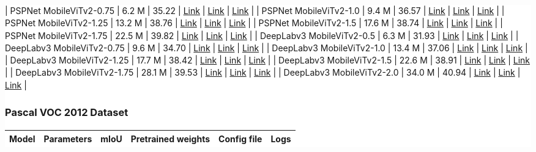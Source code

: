 | PSPNet MobileViTv2-0.75 | 6.2 M | 35.22 | [Link](https://docs-assets.developer.apple.com/ml-research/models/cvnets-v2/segmentation/ade20k/mobilevitv2/pspnet-mobilevitv2-0.75.pt) | [Link](https://docs-assets.developer.apple.com/ml-research/models/cvnets-v2/segmentation/ade20k/mobilevitv2/pspnet-mobilevitv2-0.75.yaml) | [Link](https://docs-assets.developer.apple.com/ml-research/models/cvnets-v2/segmentation/ade20k/mobilevitv2/pspnet-mobilevitv2-0.75.logs) |
| PSPNet MobileViTv2-1.0 | 9.4 M | 36.57 | [Link](https://docs-assets.developer.apple.com/ml-research/models/cvnets-v2/segmentation/ade20k/mobilevitv2/pspnet-mobilevitv2-1.0.pt) | [Link](https://docs-assets.developer.apple.com/ml-research/models/cvnets-v2/segmentation/ade20k/mobilevitv2/pspnet-mobilevitv2-1.0.yaml) | [Link](https://docs-assets.developer.apple.com/ml-research/models/cvnets-v2/segmentation/ade20k/mobilevitv2/pspnet-mobilevitv2-1.0.logs) |
| PSPNet MobileViTv2-1.25 | 13.2 M | 38.76 | [Link](https://docs-assets.developer.apple.com/ml-research/models/cvnets-v2/segmentation/ade20k/mobilevitv2/pspnet-mobilevitv2-1.25.pt) | [Link](https://docs-assets.developer.apple.com/ml-research/models/cvnets-v2/segmentation/ade20k/mobilevitv2/pspnet-mobilevitv2-1.25.yaml) | [Link](https://docs-assets.developer.apple.com/ml-research/models/cvnets-v2/segmentation/ade20k/mobilevitv2/pspnet-mobilevitv2-1.25.logs) |
| PSPNet MobileViTv2-1.5 | 17.6 M | 38.74 | [Link](https://docs-assets.developer.apple.com/ml-research/models/cvnets-v2/segmentation/ade20k/mobilevitv2/pspnet-mobilevitv2-1.5.pt) | [Link](https://docs-assets.developer.apple.com/ml-research/models/cvnets-v2/segmentation/ade20k/mobilevitv2/pspnet-mobilevitv2-1.5.yaml) | [Link](https://docs-assets.developer.apple.com/ml-research/models/cvnets-v2/segmentation/ade20k/mobilevitv2/pspnet-mobilevitv2-1.5.logs) |
| PSPNet MobileViTv2-1.75 | 22.5 M | 39.82 | [Link](https://docs-assets.developer.apple.com/ml-research/models/cvnets-v2/segmentation/ade20k/mobilevitv2/pspnet-mobilevitv2-1.75.pt) | [Link](https://docs-assets.developer.apple.com/ml-research/models/cvnets-v2/segmentation/ade20k/mobilevitv2/pspnet-mobilevitv2-1.75.yaml) | [Link](https://docs-assets.developer.apple.com/ml-research/models/cvnets-v2/segmentation/ade20k/mobilevitv2/pspnet-mobilevitv2-1.75.logs) |
| DeepLabv3 MobileViTv2-0.5 | 6.3 M | 31.93 | [Link](https://docs-assets.developer.apple.com/ml-research/models/cvnets-v2/segmentation/ade20k/mobilevitv2/deeplabv3-mobilevitv2-0.5.pt) | [Link](https://docs-assets.developer.apple.com/ml-research/models/cvnets-v2/segmentation/ade20k/mobilevitv2/deeplabv3-mobilevitv2-0.5.yaml) | [Link](https://docs-assets.developer.apple.com/ml-research/models/cvnets-v2/segmentation/ade20k/mobilevitv2/deeplabv3-mobilevitv2-0.5.logs) |
| DeepLabv3 MobileViTv2-0.75 | 9.6 M | 34.70 | [Link](https://docs-assets.developer.apple.com/ml-research/models/cvnets-v2/segmentation/ade20k/mobilevitv2/deeplabv3-mobilevitv2-0.75.pt) | [Link](https://docs-assets.developer.apple.com/ml-research/models/cvnets-v2/segmentation/ade20k/mobilevitv2/deeplabv3-mobilevitv2-0.75.yaml) | [Link](https://docs-assets.developer.apple.com/ml-research/models/cvnets-v2/segmentation/ade20k/mobilevitv2/deeplabv3-mobilevitv2-0.75.logs) |
| DeepLabv3 MobileViTv2-1.0 | 13.4 M | 37.06 | [Link](https://docs-assets.developer.apple.com/ml-research/models/cvnets-v2/segmentation/ade20k/mobilevitv2/deeplabv3-mobilevitv2-1.0.pt) | [Link](https://docs-assets.developer.apple.com/ml-research/models/cvnets-v2/segmentation/ade20k/mobilevitv2/deeplabv3-mobilevitv2-1.0.yaml) | [Link](https://docs-assets.developer.apple.com/ml-research/models/cvnets-v2/segmentation/ade20k/mobilevitv2/deeplabv3-mobilevitv2-1.0.logs) |
| DeepLabv3 MobileViTv2-1.25 | 17.7 M | 38.42 | [Link](https://docs-assets.developer.apple.com/ml-research/models/cvnets-v2/segmentation/ade20k/mobilevitv2/deeplabv3-mobilevitv2-1.25.pt) | [Link](https://docs-assets.developer.apple.com/ml-research/models/cvnets-v2/segmentation/ade20k/mobilevitv2/deeplabv3-mobilevitv2-1.25.yaml) | [Link](https://docs-assets.developer.apple.com/ml-research/models/cvnets-v2/segmentation/ade20k/mobilevitv2/deeplabv3-mobilevitv2-1.25.logs) |
| DeepLabv3 MobileViTv2-1.5 | 22.6 M | 38.91 | [Link](https://docs-assets.developer.apple.com/ml-research/models/cvnets-v2/segmentation/ade20k/mobilevitv2/deeplabv3-mobilevitv2-1.5.pt) | [Link](https://docs-assets.developer.apple.com/ml-research/models/cvnets-v2/segmentation/ade20k/mobilevitv2/deeplabv3-mobilevitv2-1.5.yaml) | [Link](https://docs-assets.developer.apple.com/ml-research/models/cvnets-v2/segmentation/ade20k/mobilevitv2/deeplabv3-mobilevitv2-1.5.logs) |
| DeepLabv3 MobileViTv2-1.75 | 28.1 M | 39.53 | [Link](https://docs-assets.developer.apple.com/ml-research/models/cvnets-v2/segmentation/ade20k/mobilevitv2/deeplabv3-mobilevitv2-1.75.pt) | [Link](https://docs-assets.developer.apple.com/ml-research/models/cvnets-v2/segmentation/ade20k/mobilevitv2/deeplabv3-mobilevitv2-1.75.yaml) | [Link](https://docs-assets.developer.apple.com/ml-research/models/cvnets-v2/segmentation/ade20k/mobilevitv2/deeplabv3-mobilevitv2-1.75.logs) |
| DeepLabv3 MobileViTv2-2.0 | 34.0 M | 40.94 | [Link](https://docs-assets.developer.apple.com/ml-research/models/cvnets-v2/segmentation/ade20k/mobilevitv2/deeplabv3-mobilevitv2-2.0.pt) | [Link](https://docs-assets.developer.apple.com/ml-research/models/cvnets-v2/segmentation/ade20k/mobilevitv2/deeplabv3-mobilevitv2-2.0.yaml) | [Link](https://docs-assets.developer.apple.com/ml-research/models/cvnets-v2/segmentation/ade20k/mobilevitv2/deeplabv3-mobilevitv2-2.0.logs) |


### Pascal VOC 2012 Dataset
| Model | Parameters | mIoU | Pretrained weights | Config file | Logs |
| ---  | --- | --- | --- | --- |  --- |